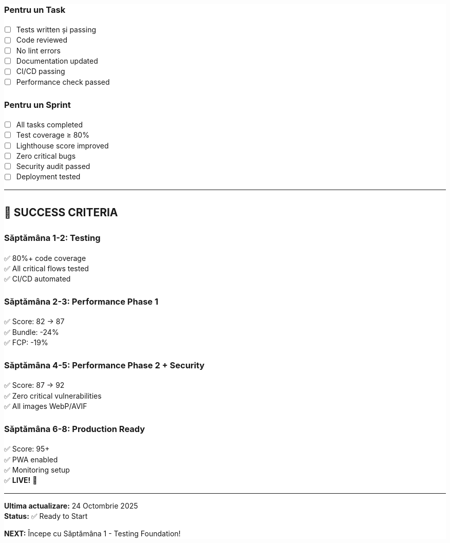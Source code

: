 ### Pentru un Task

- [ ] Tests written și passing
- [ ] Code reviewed
- [ ] No lint errors
- [ ] Documentation updated
- [ ] CI/CD passing
- [ ] Performance check passed

### Pentru un Sprint

- [ ] All tasks completed
- [ ] Test coverage ≥ 80%
- [ ] Lighthouse score improved
- [ ] Zero critical bugs
- [ ] Security audit passed
- [ ] Deployment tested

---

## 🎯 SUCCESS CRITERIA

### Săptămâna 1-2: Testing
✅ 80%+ code coverage  
✅ All critical flows tested  
✅ CI/CD automated  

### Săptămâna 2-3: Performance Phase 1
✅ Score: 82 → 87  
✅ Bundle: -24%  
✅ FCP: -19%  

### Săptămâna 4-5: Performance Phase 2 + Security
✅ Score: 87 → 92  
✅ Zero critical vulnerabilities  
✅ All images WebP/AVIF  

### Săptămâna 6-8: Production Ready
✅ Score: 95+  
✅ PWA enabled  
✅ Monitoring setup  
✅ **LIVE!** 🚀  

---

**Ultima actualizare:** 24 Octombrie 2025  
**Status:** ✅ Ready to Start

**NEXT:** Începe cu Săptămâna 1 - Testing Foundation!
